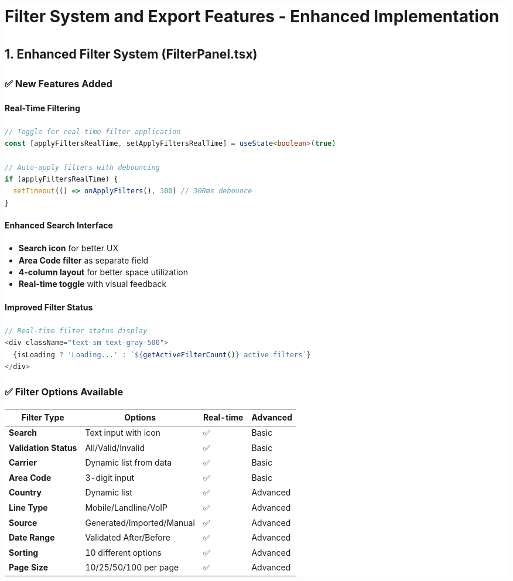 # Filter System and Export Features - Enhanced Implementation

## 1. Enhanced Filter System (FilterPanel.tsx)

### ✅ **New Features Added**

#### **Real-Time Filtering**
```typescript
// Toggle for real-time filter application
const [applyFiltersRealTime, setApplyFiltersRealTime] = useState<boolean>(true)

// Auto-apply filters with debouncing
if (applyFiltersRealTime) {
  setTimeout(() => onApplyFilters(), 300) // 300ms debounce
}
```

#### **Enhanced Search Interface**
- **Search icon** for better UX
- **Area Code filter** as separate field
- **4-column layout** for better space utilization
- **Real-time toggle** with visual feedback

#### **Improved Filter Status**
```typescript
// Real-time filter status display
<div className="text-sm text-gray-500">
  {isLoading ? 'Loading...' : `${getActiveFilterCount()} active filters`}
</div>
```

### ✅ **Filter Options Available**

| Filter Type | Options | Real-time | Advanced |
|-------------|---------|-----------|----------|
| **Search** | Text input with icon | ✅ | Basic |
| **Validation Status** | All/Valid/Invalid | ✅ | Basic |
| **Carrier** | Dynamic list from data | ✅ | Basic |
| **Area Code** | 3-digit input | ✅ | Basic |
| **Country** | Dynamic list | ✅ | Advanced |
| **Line Type** | Mobile/Landline/VoIP | ✅ | Advanced |
| **Source** | Generated/Imported/Manual | ✅ | Advanced |
| **Date Range** | Validated After/Before | ✅ | Advanced |
| **Sorting** | 10 different options | ✅ | Advanced |
| **Page Size** | 10/25/50/100 per page | ✅ | Advanced |
